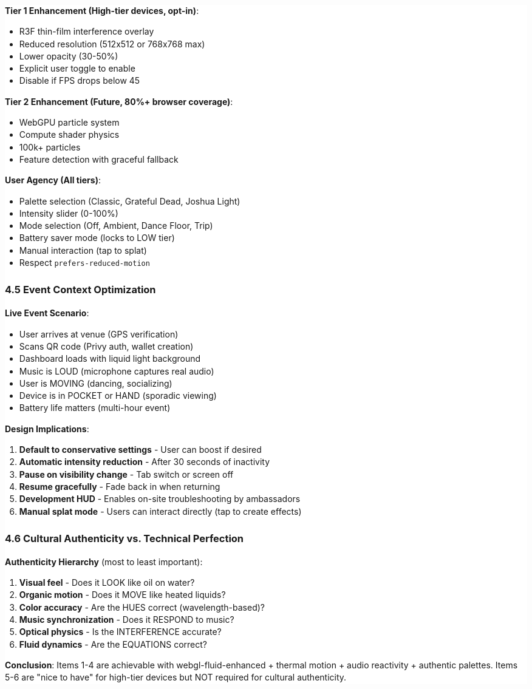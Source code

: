 **Tier 1 Enhancement (High-tier devices, opt-in)**:
- R3F thin-film interference overlay
- Reduced resolution (512x512 or 768x768 max)
- Lower opacity (30-50%)
- Explicit user toggle to enable
- Disable if FPS drops below 45

**Tier 2 Enhancement (Future, 80%+ browser coverage)**:
- WebGPU particle system
- Compute shader physics
- 100k+ particles
- Feature detection with graceful fallback

**User Agency (All tiers)**:
- Palette selection (Classic, Grateful Dead, Joshua Light)
- Intensity slider (0-100%)
- Mode selection (Off, Ambient, Dance Floor, Trip)
- Battery saver mode (locks to LOW tier)
- Manual interaction (tap to splat)
- Respect `prefers-reduced-motion`

### 4.5 Event Context Optimization

**Live Event Scenario**:
- User arrives at venue (GPS verification)
- Scans QR code (Privy auth, wallet creation)
- Dashboard loads with liquid light background
- Music is LOUD (microphone captures real audio)
- User is MOVING (dancing, socializing)
- Device is in POCKET or HAND (sporadic viewing)
- Battery life matters (multi-hour event)

**Design Implications**:
1. **Default to conservative settings** - User can boost if desired
2. **Automatic intensity reduction** - After 30 seconds of inactivity
3. **Pause on visibility change** - Tab switch or screen off
4. **Resume gracefully** - Fade back in when returning
5. **Development HUD** - Enables on-site troubleshooting by ambassadors
6. **Manual splat mode** - Users can interact directly (tap to create effects)

### 4.6 Cultural Authenticity vs. Technical Perfection

**Authenticity Hierarchy** (most to least important):

1. **Visual feel** - Does it LOOK like oil on water?
2. **Organic motion** - Does it MOVE like heated liquids?
3. **Color accuracy** - Are the HUES correct (wavelength-based)?
4. **Music synchronization** - Does it RESPOND to music?
5. **Optical physics** - Is the INTERFERENCE accurate?
6. **Fluid dynamics** - Are the EQUATIONS correct?

**Conclusion**: Items 1-4 are achievable with webgl-fluid-enhanced + thermal motion + audio reactivity + authentic palettes. Items 5-6 are "nice to have" for high-tier devices but NOT required for cultural authenticity.
